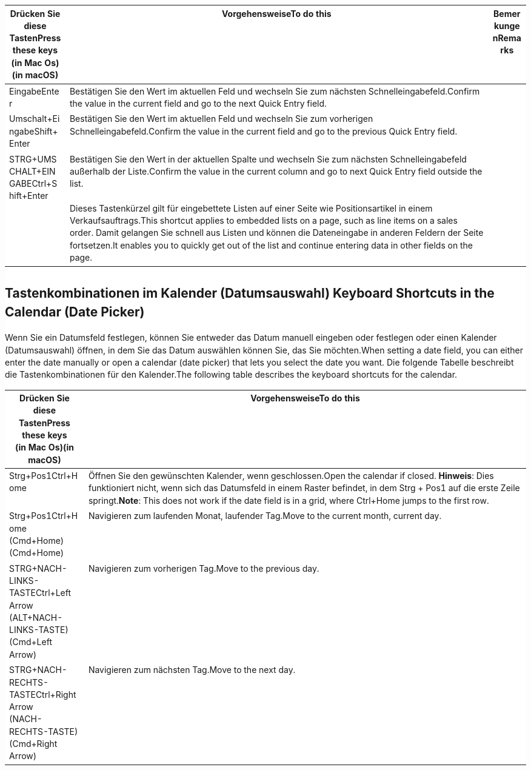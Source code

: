 |<span data-ttu-id="0aae2-384">Drücken Sie diese Tasten</span><span class="sxs-lookup"><span data-stu-id="0aae2-384">Press these keys</span></span><br /><span data-ttu-id="0aae2-385">(in Mac Os)</span><span class="sxs-lookup"><span data-stu-id="0aae2-385">(in macOS)</span></span>|<span data-ttu-id="0aae2-386">Vorgehensweise</span><span class="sxs-lookup"><span data-stu-id="0aae2-386">To do this</span></span>|<span data-ttu-id="0aae2-387">Bemerkungen</span><span class="sxs-lookup"><span data-stu-id="0aae2-387">Remarks</span></span>|
|-----------------|-------|-------|
|<span data-ttu-id="0aae2-388">Eingabe</span><span class="sxs-lookup"><span data-stu-id="0aae2-388">Enter</span></span>|<span data-ttu-id="0aae2-389">Bestätigen Sie den Wert im aktuellen Feld und wechseln Sie zum nächsten Schnelleingabefeld.</span><span class="sxs-lookup"><span data-stu-id="0aae2-389">Confirm the value in the current field and go to the next Quick Entry field.</span></span>||
|<span data-ttu-id="0aae2-390">Umschalt+Eingabe</span><span class="sxs-lookup"><span data-stu-id="0aae2-390">Shift+Enter</span></span>|<span data-ttu-id="0aae2-391">Bestätigen Sie den Wert im aktuellen Feld und wechseln Sie zum vorherigen Schnelleingabefeld.</span><span class="sxs-lookup"><span data-stu-id="0aae2-391">Confirm the value in the current field and go to the previous Quick Entry field.</span></span>||
|<span data-ttu-id="0aae2-392">STRG+UMSCHALT+EINGABE</span><span class="sxs-lookup"><span data-stu-id="0aae2-392">Ctrl+Shift+Enter</span></span>|<span data-ttu-id="0aae2-393">Bestätigen Sie den Wert in der aktuellen Spalte und wechseln Sie zum nächsten Schnelleingabefeld außerhalb der Liste.</span><span class="sxs-lookup"><span data-stu-id="0aae2-393">Confirm the value in the current column and go to next Quick Entry field outside the list.</span></span><br /><br /><span data-ttu-id="0aae2-394">Dieses Tastenkürzel gilt für eingebettete Listen auf einer Seite wie Positionsartikel in einem Verkaufsauftrags.</span><span class="sxs-lookup"><span data-stu-id="0aae2-394">This shortcut applies to embedded lists on a page, such as line items on a sales order.</span></span> <span data-ttu-id="0aae2-395">Damit gelangen Sie schnell aus Listen und können die Dateneingabe in anderen Feldern der Seite fortsetzen.</span><span class="sxs-lookup"><span data-stu-id="0aae2-395">It enables you to quickly get out of the list and continue entering data in other fields on the page.</span></span>|

## <a name="a-namecalendarshortcuts-keyboard-shortcuts-in-the-calendar-date-picker"></a><span data-ttu-id="0aae2-396"><a name="calendarshortcuts"/> Tastenkombinationen im Kalender (Datumsauswahl)</span><span class="sxs-lookup"><span data-stu-id="0aae2-396"><a name="calendarshortcuts"/> Keyboard Shortcuts in the Calendar (Date Picker)</span></span>

<span data-ttu-id="0aae2-397">Wenn Sie ein Datumsfeld festlegen, können Sie entweder das Datum manuell eingeben oder festlegen oder einen Kalender (Datumsauswahl) öffnen, in dem Sie das Datum auswählen können Sie, das Sie möchten.</span><span class="sxs-lookup"><span data-stu-id="0aae2-397">When setting a date field, you can either enter the date manually or open a calendar (date picker) that lets you select the date you want.</span></span> <span data-ttu-id="0aae2-398">Die folgende Tabelle beschreibt die Tastenkombinationen für den Kalender.</span><span class="sxs-lookup"><span data-stu-id="0aae2-398">The following table describes the keyboard shortcuts for the calendar.</span></span>

|<span data-ttu-id="0aae2-399">Drücken Sie diese Tasten</span><span class="sxs-lookup"><span data-stu-id="0aae2-399">Press these keys</span></span><br /><span data-ttu-id="0aae2-400">(in Mac Os)</span><span class="sxs-lookup"><span data-stu-id="0aae2-400">(in macOS)</span></span>|<span data-ttu-id="0aae2-401">Vorgehensweise</span><span class="sxs-lookup"><span data-stu-id="0aae2-401">To do this</span></span>|
|-----------------|-------|
|<span data-ttu-id="0aae2-402">Strg+Pos1</span><span class="sxs-lookup"><span data-stu-id="0aae2-402">Ctrl+Home</span></span>|<span data-ttu-id="0aae2-403">Öffnen Sie den gewünschten Kalender, wenn geschlossen.</span><span class="sxs-lookup"><span data-stu-id="0aae2-403">Open the calendar if closed.</span></span> <span data-ttu-id="0aae2-404">**Hinweis**: Dies funktioniert nicht, wenn sich das Datumsfeld in einem Raster befindet, in dem Strg + Pos1 auf die erste Zeile springt.</span><span class="sxs-lookup"><span data-stu-id="0aae2-404">**Note**: This does not work if the date field is in a grid, where Ctrl+Home jumps to the first row.</span></span>|
|<span data-ttu-id="0aae2-405">Strg+Pos1</span><span class="sxs-lookup"><span data-stu-id="0aae2-405">Ctrl+Home</span></span><br /><span data-ttu-id="0aae2-406">(Cmd+Home)</span><span class="sxs-lookup"><span data-stu-id="0aae2-406">(Cmd+Home)</span></span>|<span data-ttu-id="0aae2-407">Navigieren zum laufenden Monat, laufender Tag.</span><span class="sxs-lookup"><span data-stu-id="0aae2-407">Move to the current month, current day.</span></span>|
|<span data-ttu-id="0aae2-408">STRG+NACH-LINKS-TASTE</span><span class="sxs-lookup"><span data-stu-id="0aae2-408">Ctrl+Left Arrow</span></span><br /><span data-ttu-id="0aae2-409">(ALT+NACH-LINKS-TASTE)</span><span class="sxs-lookup"><span data-stu-id="0aae2-409">(Cmd+Left Arrow)</span></span>|<span data-ttu-id="0aae2-410">Navigieren zum vorherigen Tag.</span><span class="sxs-lookup"><span data-stu-id="0aae2-410">Move to the previous day.</span></span>|
|<span data-ttu-id="0aae2-411">STRG+NACH-RECHTS-TASTE</span><span class="sxs-lookup"><span data-stu-id="0aae2-411">Ctrl+Right Arrow</span></span><br /><span data-ttu-id="0aae2-412">(NACH-RECHTS-TASTE)</span><span class="sxs-lookup"><span data-stu-id="0aae2-412">(Cmd+Right Arrow)</span></span>|<span data-ttu-id="0aae2-413">Navigieren zum nächsten Tag.</span><span class="sxs-lookup"><span data-stu-id="0aae2-413">Move to the next day.</span></span>|